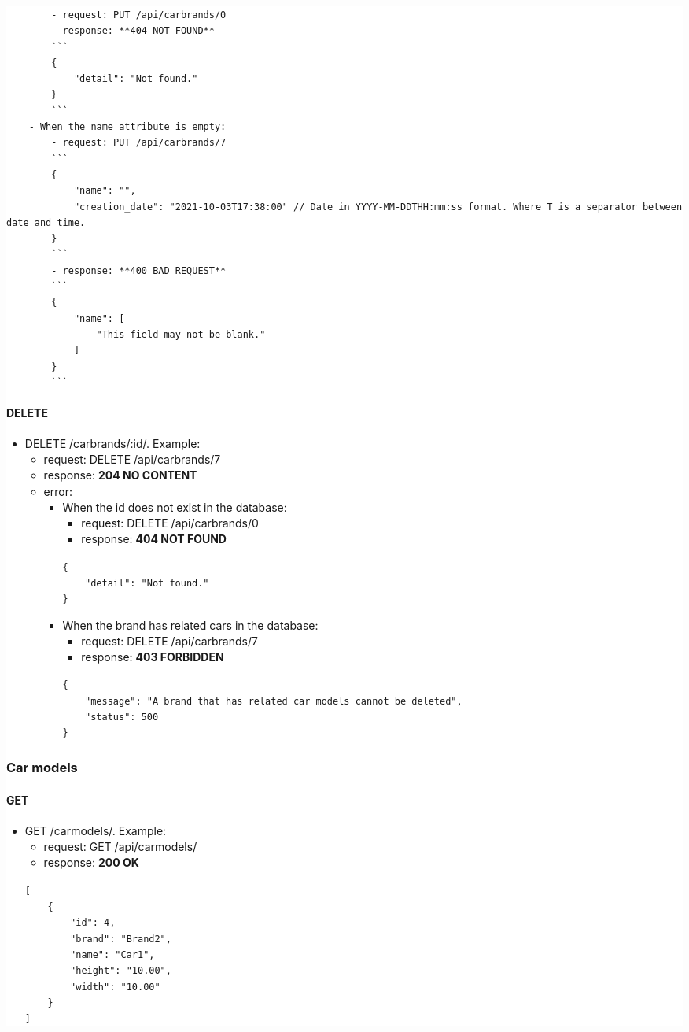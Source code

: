             - request: PUT /api/carbrands/0
            - response: **404 NOT FOUND**
            ```
            {
                "detail": "Not found."
            }
            ```
        - When the name attribute is empty:
            - request: PUT /api/carbrands/7
            ```
            {
                "name": "",
                "creation_date": "2021-10-03T17:38:00" // Date in YYYY-MM-DDTHH:mm:ss format. Where T is a separator between date and time.
            }
            ```
            - response: **400 BAD REQUEST**
            ```
            {
                "name": [
                    "This field may not be blank."
                ]
            }
            ```
#### DELETE
- DELETE /carbrands/:id/. Example:
    - request: DELETE /api/carbrands/7
    - response: **204 NO CONTENT**
    - error:
        - When the id does not exist in the database:
            - request: DELETE /api/carbrands/0
            - response: **404 NOT FOUND**
            ```
            {
                "detail": "Not found."
            }
            ```
        - When the brand has related cars in the database:
            - request: DELETE /api/carbrands/7
            - response: **403 FORBIDDEN**
            ```
            {
                "message": "A brand that has related car models cannot be deleted",
                "status": 500
            }
            ```
### Car models

#### GET
- GET /carmodels/. Example:
    - request: GET /api/carmodels/
    - response: **200 OK**
    ```
    [
        {
            "id": 4,
            "brand": "Brand2",
            "name": "Car1",
            "height": "10.00",
            "width": "10.00"
        }
    ]